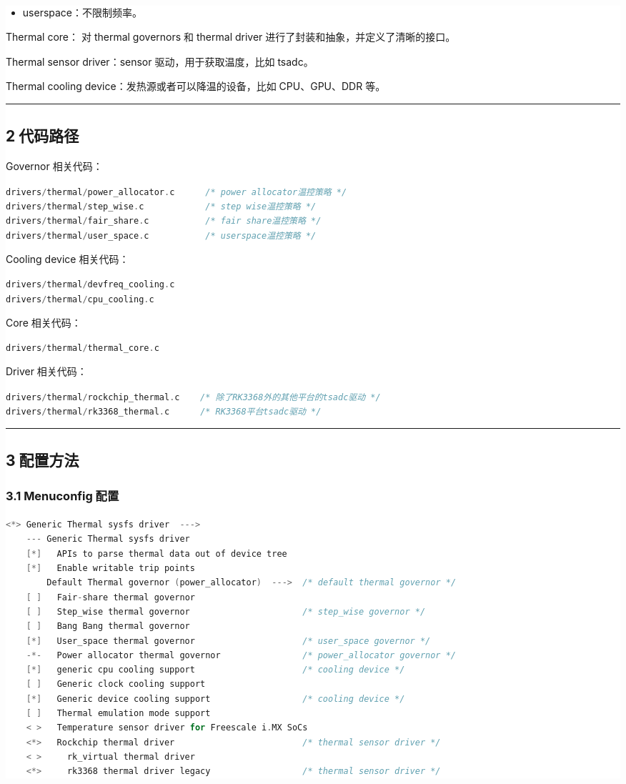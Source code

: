 - userspace：不限制频率。

Thermal core： 对 thermal governors 和 thermal driver 进行了封装和抽象，并定义了清晰的接口。

Thermal sensor driver：sensor 驱动，用于获取温度，比如 tsadc。

Thermal cooling device：发热源或者可以降温的设备，比如 CPU、GPU、DDR 等。

-----

## 2 代码路径

Governor 相关代码：

```c
drivers/thermal/power_allocator.c	   /* power allocator温控策略 */
drivers/thermal/step_wise.c            /* step wise温控策略 */
drivers/thermal/fair_share.c           /* fair share温控策略 */
drivers/thermal/user_space.c           /* userspace温控策略 */
```

Cooling device 相关代码：

```c
drivers/thermal/devfreq_cooling.c
drivers/thermal/cpu_cooling.c
```

Core 相关代码：

```c
drivers/thermal/thermal_core.c
```

Driver 相关代码：

```c
drivers/thermal/rockchip_thermal.c    /* 除了RK3368外的其他平台的tsadc驱动 */
drivers/thermal/rk3368_thermal.c      /* RK3368平台tsadc驱动 */
```

-----

## 3 配置方法

### 3.1 Menuconfig 配置

```c
<*> Generic Thermal sysfs driver  --->
	--- Generic Thermal sysfs driver
	[*]   APIs to parse thermal data out of device tree
	[*]   Enable writable trip points
		Default Thermal governor (power_allocator)  --->  /* default thermal governor */
	[ ]   Fair-share thermal governor
	[ ]   Step_wise thermal governor                      /* step_wise governor */
	[ ]   Bang Bang thermal governor
	[*]   User_space thermal governor                     /* user_space governor */
	-*-   Power allocator thermal governor                /* power_allocator governor */
	[*]   generic cpu cooling support                     /* cooling device */
	[ ]   Generic clock cooling support
	[*]   Generic device cooling support                  /* cooling device */
	[ ]   Thermal emulation mode support
	< >   Temperature sensor driver for Freescale i.MX SoCs
	<*>   Rockchip thermal driver                         /* thermal sensor driver */
	< >     rk_virtual thermal driver
	<*>     rk3368 thermal driver legacy                  /* thermal sensor driver */
```
